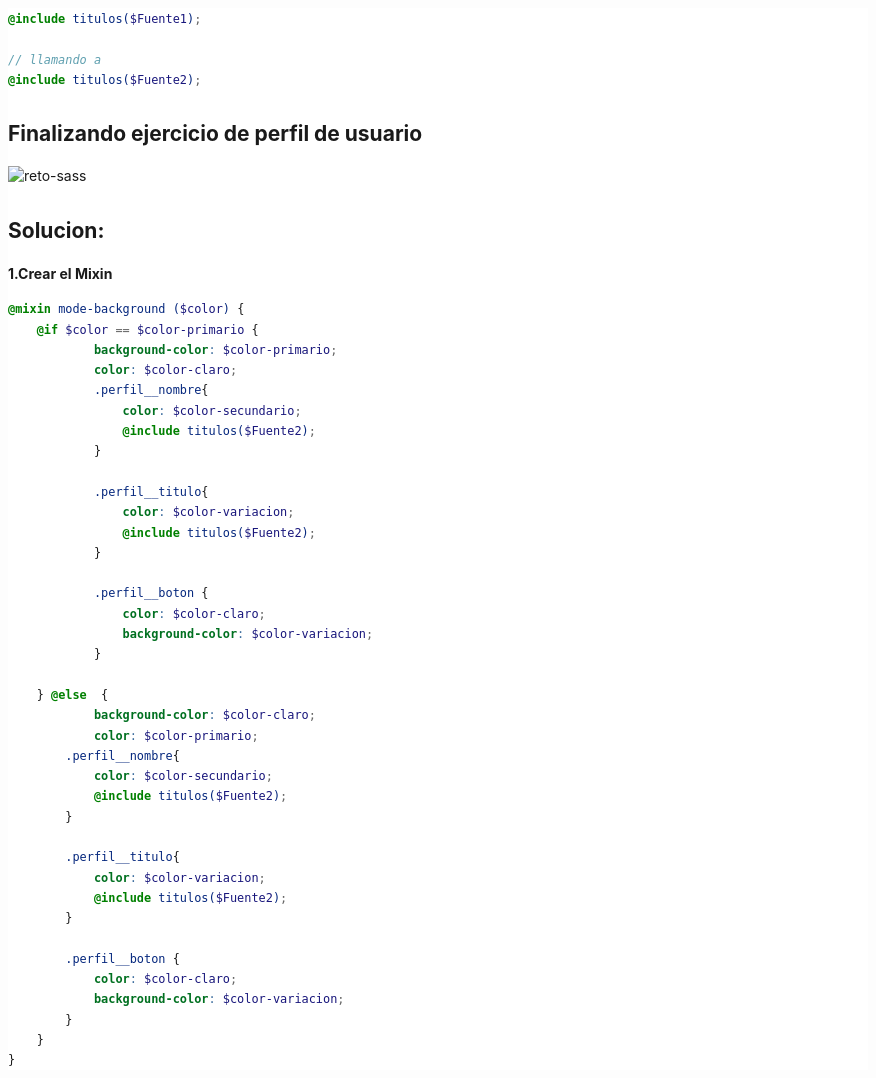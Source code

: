 ```scss
@include titulos($Fuente1);

// llamando a 
@include titulos($Fuente2);
```



## Finalizando ejercicio de perfil de usuario

<img src="https://i.ibb.co/gm3CNb6/reto-sass.jpg" alt="reto-sass" border="0">

## Solucion:

**1.Crear el Mixin**

```scss
@mixin mode-background ($color) {
	@if $color == $color-primario {
			background-color: $color-primario;
			color: $color-claro;
			.perfil__nombre{
				color: $color-secundario;
				@include titulos($Fuente2);
			}

			.perfil__titulo{
				color: $color-variacion;
				@include titulos($Fuente2);
			}

			.perfil__boton {
				color: $color-claro;
				background-color: $color-variacion;
			}

	} @else  {
			background-color: $color-claro;
			color: $color-primario;
		.perfil__nombre{
			color: $color-secundario;
			@include titulos($Fuente2);
		}

		.perfil__titulo{
			color: $color-variacion;
			@include titulos($Fuente2);
		}

		.perfil__boton {
			color: $color-claro;
			background-color: $color-variacion;
		}
	}
}
```
